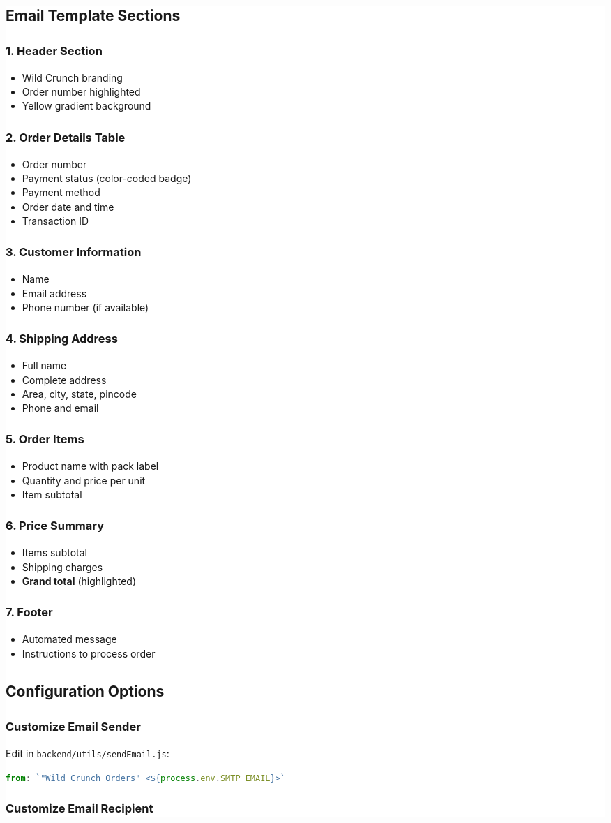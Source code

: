## Email Template Sections

### 1. Header Section
- Wild Crunch branding
- Order number highlighted
- Yellow gradient background

### 2. Order Details Table
- Order number
- Payment status (color-coded badge)
- Payment method
- Order date and time
- Transaction ID

### 3. Customer Information
- Name
- Email address
- Phone number (if available)

### 4. Shipping Address
- Full name
- Complete address
- Area, city, state, pincode
- Phone and email

### 5. Order Items
- Product name with pack label
- Quantity and price per unit
- Item subtotal

### 6. Price Summary
- Items subtotal
- Shipping charges
- **Grand total** (highlighted)

### 7. Footer
- Automated message
- Instructions to process order

## Configuration Options

### Customize Email Sender

Edit in `backend/utils/sendEmail.js`:
```javascript
from: `"Wild Crunch Orders" <${process.env.SMTP_EMAIL}>`
```

### Customize Email Recipient
